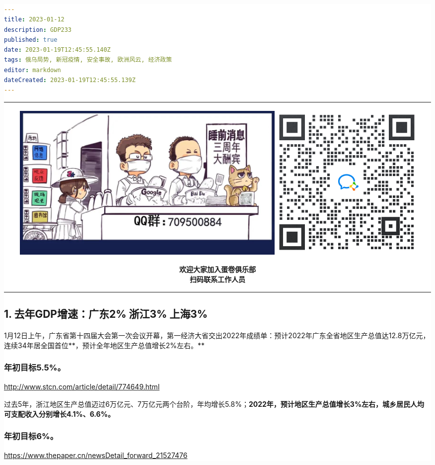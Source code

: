 ```yaml
---
title: 2023-01-12
description: GDP233
published: true
date: 2023-01-19T12:45:55.140Z
tags: 俄乌局势, 新冠疫情, 安全事故, 欧洲风云, 经济政策
editor: markdown
dateCreated: 2023-01-19T12:45:55.139Z
---
```


<div class="podcast-player"></div>

---

<center style="font-weight:bold;">
  <img src="/assets/join.png" alt="加入蛋卷俱乐部"><br/>
  <p>欢迎大家加入蛋卷俱乐部<br/>扫码联系工作人员</p>
</center>

---

## 1. 去年GDP增速：广东2% 浙江3% 上海3%

1月12日上午，广东省第十四届大会第一次会议开幕，第一经济大省交出2022年成绩单：预计2022年广东全省地区生产总值达12.8万亿元，连续34年居全国首位**，预计全年地区生产总值增长2%左右。**

### 年初目标5.5%。

http://www.stcn.com/article/detail/774649.html

过去5年，浙江地区生产总值迈过6万亿元、7万亿元两个台阶，年均增长5.8%；**2022年，预计地区生产总值增长3%左右，城乡居民人均可支配收入分别增长4.1%、6.6%。**

### 年初目标6%。

https://www.thepaper.cn/newsDetail_forward_21527476
